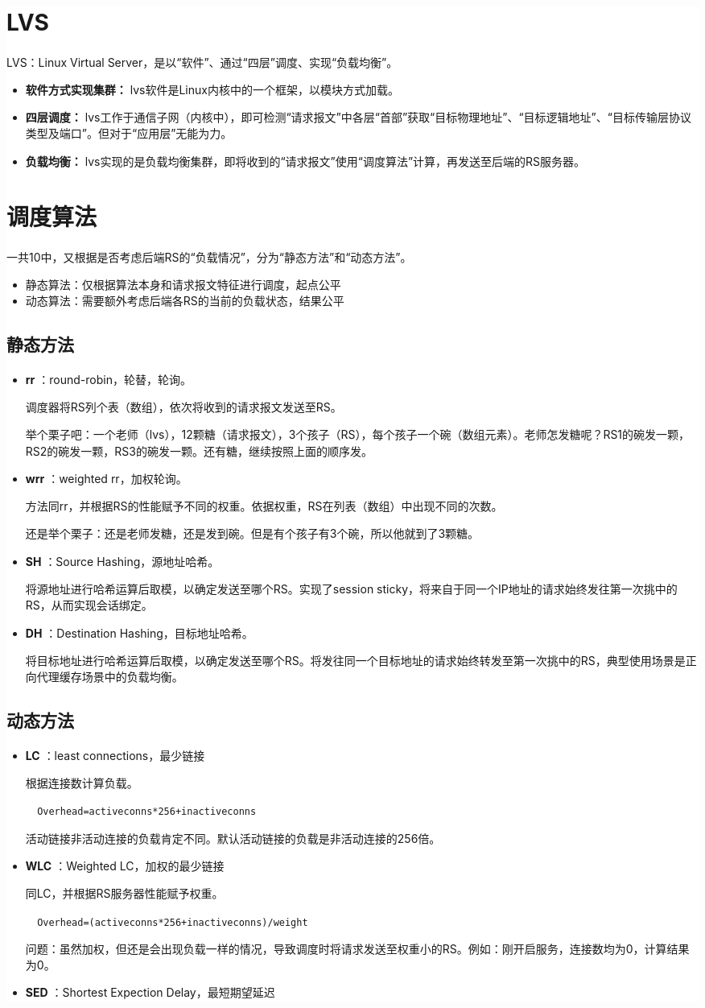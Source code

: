 # LVS

LVS：Linux Virtual Server，是以“软件”、通过“四层”调度、实现“负载均衡”。

- **软件方式实现集群：** lvs软件是Linux内核中的一个框架，以模块方式加载。

- **四层调度：** lvs工作于通信子网（内核中），即可检测“请求报文”中各层“首部”获取“目标物理地址”、“目标逻辑地址”、“目标传输层协议类型及端口”。但对于“应用层”无能为力。

- **负载均衡：** lvs实现的是负载均衡集群，即将收到的“请求报文”使用“调度算法”计算，再发送至后端的RS服务器。

# 调度算法

一共10中，又根据是否考虑后端RS的“负载情况”，分为“静态方法”和“动态方法”。

- 静态算法：仅根据算法本身和请求报文特征进行调度，起点公平
- 动态算法：需要额外考虑后端各RS的当前的负载状态，结果公平

## 静态方法

- **rr** ：round-robin，轮替，轮询。

    调度器将RS列个表（数组），依次将收到的请求报文发送至RS。
    
    举个栗子吧：一个老师（lvs），12颗糖（请求报文），3个孩子（RS），每个孩子一个碗（数组元素）。老师怎发糖呢？RS1的碗发一颗，RS2的碗发一颗，RS3的碗发一颗。还有糖，继续按照上面的顺序发。

- **wrr** ：weighted rr，加权轮询。

    方法同rr，并根据RS的性能赋予不同的权重。依据权重，RS在列表（数组）中出现不同的次数。

    还是举个栗子：还是老师发糖，还是发到碗。但是有个孩子有3个碗，所以他就到了3颗糖。

- **SH** ：Source Hashing，源地址哈希。

    将源地址进行哈希运算后取模，以确定发送至哪个RS。实现了session sticky，将来自于同一个IP地址的请求始终发往第一次挑中的RS，从而实现会话绑定。

- **DH** ：Destination Hashing，目标地址哈希。

    将目标地址进行哈希运算后取模，以确定发送至哪个RS。将发往同一个目标地址的请求始终转发至第一次挑中的RS，典型使用场景是正向代理缓存场景中的负载均衡。

## 动态方法

- **LC** ：least connections，最少链接

    根据连接数计算负载。

        Overhead=activeconns*256+inactiveconns
    
    活动链接非活动连接的负载肯定不同。默认活动链接的负载是非活动连接的256倍。

- **WLC** ：Weighted LC，加权的最少链接
    
    同LC，并根据RS服务器性能赋予权重。

        Overhead=(activeconns*256+inactiveconns)/weight
    
    问题：虽然加权，但还是会出现负载一样的情况，导致调度时将请求发送至权重小的RS。例如：刚开启服务，连接数均为0，计算结果为0。

- **SED** ：Shortest Expection Delay，最短期望延迟
